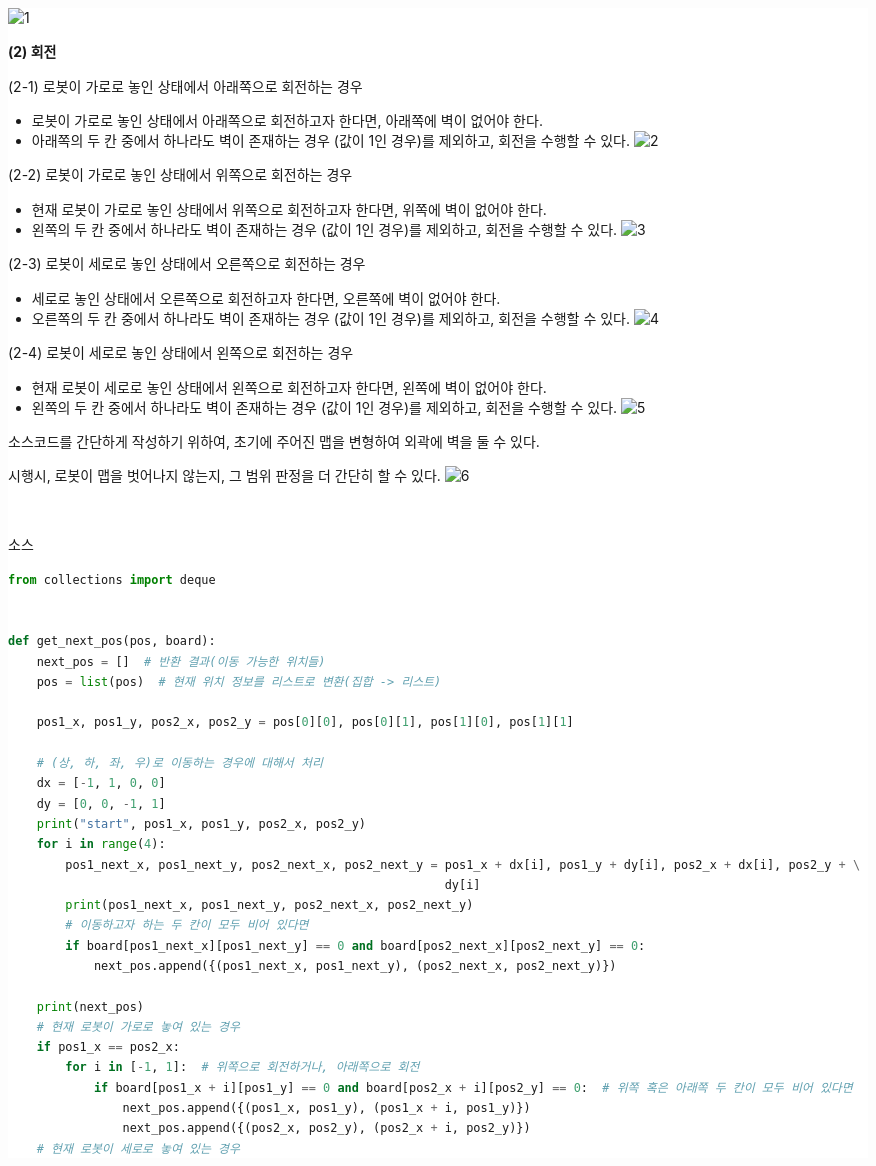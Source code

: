 ![1](https://user-images.githubusercontent.com/72541544/145530655-d76aad12-5f48-40b9-a6e3-0121e82a02b7.jpeg)

**(2) 회전**

(2-1) 로봇이 가로로 놓인 상태에서 아래쪽으로 회전하는 경우
* 로봇이 가로로 놓인 상태에서 아래쪽으로 회전하고자 한다면, 아래쪽에 벽이 없어야 한다.
* 아래쪽의 두 칸 중에서 하나라도 벽이 존재하는 경우 (값이 1인 경우)를 제외하고, 회전을 수행할 수 있다.
![2](https://user-images.githubusercontent.com/72541544/145530665-c8448831-5160-4420-8fe3-0c070fa1ab12.jpeg)

(2-2) 로봇이 가로로 놓인 상태에서 위쪽으로 회전하는 경우
* 현재 로봇이 가로로 놓인 상태에서 위쪽으로 회전하고자 한다면, 위쪽에 벽이 없어야 한다.
* 왼쪽의 두 칸 중에서 하나라도 벽이 존재하는 경우 (값이 1인 경우)를 제외하고, 회전을 수행할 수 있다.
![3](https://user-images.githubusercontent.com/72541544/145530668-3959e840-f7ed-4a41-acb9-5e6c68453c77.jpeg)

(2-3) 로봇이 세로로 놓인 상태에서 오른쪽으로 회전하는 경우
* 세로로 놓인 상태에서 오른쪽으로 회전하고자 한다면, 오른쪽에 벽이 없어야 한다.
* 오른쪽의 두 칸 중에서 하나라도 벽이 존재하는 경우 (값이 1인 경우)를 제외하고, 회전을 수행할 수 있다.
![4](https://user-images.githubusercontent.com/72541544/145530669-f2776ea6-2b11-46c0-be4b-bc7800c938ab.jpeg)

(2-4) 로봇이 세로로 놓인 상태에서 왼쪽으로 회전하는 경우
* 현재 로봇이 세로로 놓인 상태에서 왼쪽으로 회전하고자 한다면, 왼쪽에 벽이 없어야 한다.
* 왼쪽의 두 칸 중에서 하나라도 벽이 존재하는 경우 (값이 1인 경우)를 제외하고, 회전을 수행할 수 있다.
![5](https://user-images.githubusercontent.com/72541544/145530671-397aa543-a042-4bd1-9543-25cd406e57ce.jpeg)

소스코드를 간단하게 작성하기 위하여, 초기에 주어진 맵을 변형하여 외곽에 벽을 둘 수 있다.

시행시, 로봇이 맵을 벗어나지 않는지, 그 범위 판정을 더 간단히 할 수 있다.
![6](https://user-images.githubusercontent.com/72541544/145530672-5d4a5312-aaf0-4a4b-8316-da5ea065df1f.jpeg)

&nbsp;

소스

```python
from collections import deque


def get_next_pos(pos, board):
    next_pos = []  # 반환 결과(이동 가능한 위치들)
    pos = list(pos)  # 현재 위치 정보를 리스트로 변환(집합 -> 리스트)

    pos1_x, pos1_y, pos2_x, pos2_y = pos[0][0], pos[0][1], pos[1][0], pos[1][1]

    # (상, 하, 좌, 우)로 이동하는 경우에 대해서 처리
    dx = [-1, 1, 0, 0]
    dy = [0, 0, -1, 1]
    print("start", pos1_x, pos1_y, pos2_x, pos2_y)
    for i in range(4):
        pos1_next_x, pos1_next_y, pos2_next_x, pos2_next_y = pos1_x + dx[i], pos1_y + dy[i], pos2_x + dx[i], pos2_y + \
                                                             dy[i]
        print(pos1_next_x, pos1_next_y, pos2_next_x, pos2_next_y)
        # 이동하고자 하는 두 칸이 모두 비어 있다면
        if board[pos1_next_x][pos1_next_y] == 0 and board[pos2_next_x][pos2_next_y] == 0:
            next_pos.append({(pos1_next_x, pos1_next_y), (pos2_next_x, pos2_next_y)})

    print(next_pos)
    # 현재 로봇이 가로로 놓여 있는 경우
    if pos1_x == pos2_x:
        for i in [-1, 1]:  # 위쪽으로 회전하거나, 아래쪽으로 회전
            if board[pos1_x + i][pos1_y] == 0 and board[pos2_x + i][pos2_y] == 0:  # 위쪽 혹은 아래쪽 두 칸이 모두 비어 있다면
                next_pos.append({(pos1_x, pos1_y), (pos1_x + i, pos1_y)})
                next_pos.append({(pos2_x, pos2_y), (pos2_x + i, pos2_y)})
    # 현재 로봇이 세로로 놓여 있는 경우
```